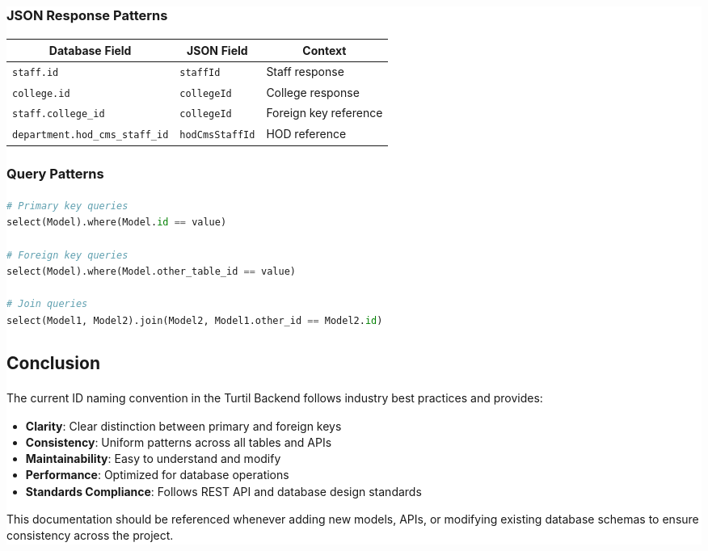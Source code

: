 ### JSON Response Patterns  
| Database Field | JSON Field | Context |
|----------------|------------|---------|
| `staff.id` | `staffId` | Staff response |
| `college.id` | `collegeId` | College response |  
| `staff.college_id` | `collegeId` | Foreign key reference |
| `department.hod_cms_staff_id` | `hodCmsStaffId` | HOD reference |

### Query Patterns
```python
# Primary key queries
select(Model).where(Model.id == value)

# Foreign key queries  
select(Model).where(Model.other_table_id == value)

# Join queries
select(Model1, Model2).join(Model2, Model1.other_id == Model2.id)
```

## Conclusion

The current ID naming convention in the Turtil Backend follows industry best practices and provides:
- **Clarity**: Clear distinction between primary and foreign keys
- **Consistency**: Uniform patterns across all tables and APIs
- **Maintainability**: Easy to understand and modify
- **Performance**: Optimized for database operations
- **Standards Compliance**: Follows REST API and database design standards

This documentation should be referenced whenever adding new models, APIs, or modifying existing database schemas to ensure consistency across the project.